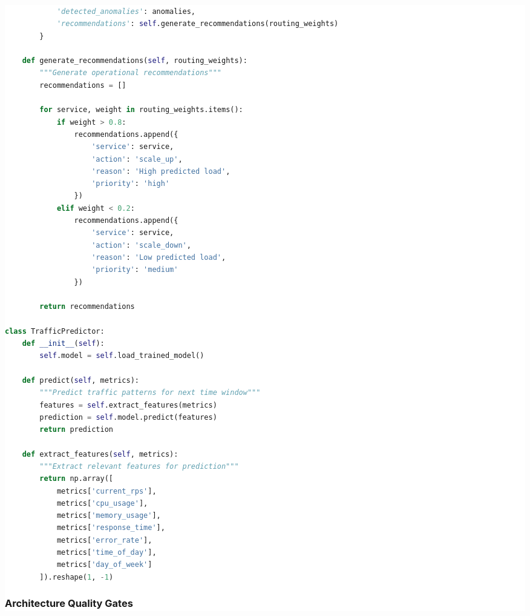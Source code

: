 ```python
            'detected_anomalies': anomalies,
            'recommendations': self.generate_recommendations(routing_weights)
        }
    
    def generate_recommendations(self, routing_weights):
        """Generate operational recommendations"""
        recommendations = []
        
        for service, weight in routing_weights.items():
            if weight > 0.8:
                recommendations.append({
                    'service': service,
                    'action': 'scale_up',
                    'reason': 'High predicted load',
                    'priority': 'high'
                })
            elif weight < 0.2:
                recommendations.append({
                    'service': service,
                    'action': 'scale_down', 
                    'reason': 'Low predicted load',
                    'priority': 'medium'
                })
        
        return recommendations

class TrafficPredictor:
    def __init__(self):
        self.model = self.load_trained_model()
    
    def predict(self, metrics):
        """Predict traffic patterns for next time window"""
        features = self.extract_features(metrics)
        prediction = self.model.predict(features)
        return prediction
    
    def extract_features(self, metrics):
        """Extract relevant features for prediction"""
        return np.array([
            metrics['current_rps'],
            metrics['cpu_usage'],
            metrics['memory_usage'],
            metrics['response_time'],
            metrics['error_rate'],
            metrics['time_of_day'],
            metrics['day_of_week']
        ]).reshape(1, -1)
```

### Architecture Quality Gates
